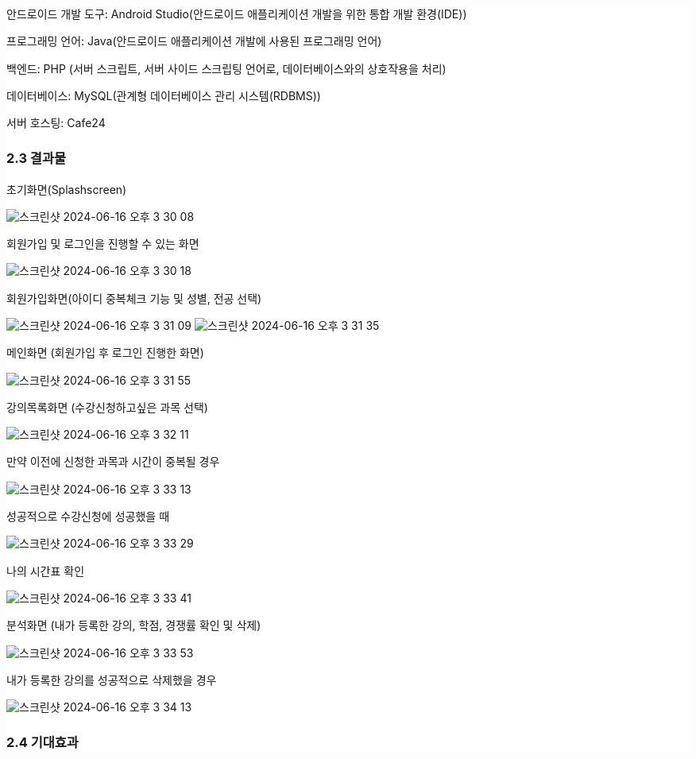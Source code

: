 안드로이드 개발 도구: Android Studio(안드로이드 애플리케이션 개발을 위한 통합 개발 환경(IDE))

프로그래밍 언어: Java(안드로이드 애플리케이션 개발에 사용된 프로그래밍 언어)

백엔드: PHP (서버 스크립트, 서버 사이드 스크립팅 언어로, 데이터베이스와의 상호작용을 처리)

데이터베이스: MySQL(관계형 데이터베이스 관리 시스템(RDBMS))

서버 호스팅: Cafe24

### 2.3 결과물

초기화면(Splashscreen)

<img width="346" alt="스크린샷 2024-06-16 오후 3 30 08" src="https://github.com/uk0k/mini-project/assets/157580000/15fabfc0-fb72-46fd-b6e9-bc3737b5661d">

회원가입 및 로그인을 진행할 수 있는 화면

<img width="341" alt="스크린샷 2024-06-16 오후 3 30 18" src="https://github.com/uk0k/mini-project/assets/157580000/6cfa019f-de0e-49c6-8471-5d4b887af873">

회원가입화면(아이디 중복체크 기능 및 성별, 전공 선택)

<img width="342" alt="스크린샷 2024-06-16 오후 3 31 09" src="https://github.com/uk0k/mini-project/assets/157580000/c571745e-bea5-456c-8952-f1dd22181dfe">

<img width="339" alt="스크린샷 2024-06-16 오후 3 31 35" src="https://github.com/uk0k/mini-project/assets/157580000/fe05ddd1-3d0e-477d-9ee4-cda85b0d71f5">

메인화면 (회원가입 후 로그인 진행한 화면)

<img width="339" alt="스크린샷 2024-06-16 오후 3 31 55" src="https://github.com/uk0k/mini-project/assets/157580000/5589d738-5201-4a01-ba2a-b976111c09d2">

강의목록화면 (수강신청하고싶은 과목 선택)

<img width="339" alt="스크린샷 2024-06-16 오후 3 32 11" src="https://github.com/uk0k/mini-project/assets/157580000/b8bd775b-4685-4151-9af7-bfb6d741da7c">

만약 이전에 신청한 과목과 시간이 중복될 경우

<img width="343" alt="스크린샷 2024-06-16 오후 3 33 13" src="https://github.com/uk0k/mini-project/assets/157580000/1eb2bb96-b775-436e-8f10-f9416e375292">

성공적으로 수강신청에 성공했을 때

<img width="340" alt="스크린샷 2024-06-16 오후 3 33 29" src="https://github.com/uk0k/mini-project/assets/157580000/c96d0ec1-71f8-4b2e-a655-a58ef90077c8">

나의 시간표 확인

<img width="342" alt="스크린샷 2024-06-16 오후 3 33 41" src="https://github.com/uk0k/mini-project/assets/157580000/e4a6c76a-a5e5-467e-bc59-9ea83fb65f3a">

분석화면 (내가 등록한 강의, 학점, 경쟁률 확인 및 삭제)

<img width="343" alt="스크린샷 2024-06-16 오후 3 33 53" src="https://github.com/uk0k/mini-project/assets/157580000/73358132-78a8-4d1b-b6dc-0cf84832e8a2">

내가 등록한 강의를 성공적으로 삭제했을 경우

<img width="337" alt="스크린샷 2024-06-16 오후 3 34 13" src="https://github.com/uk0k/mini-project/assets/157580000/91b0ac0c-e2b1-4c3d-a8e9-0e3cd605397a">


### 2.4 기대효과
